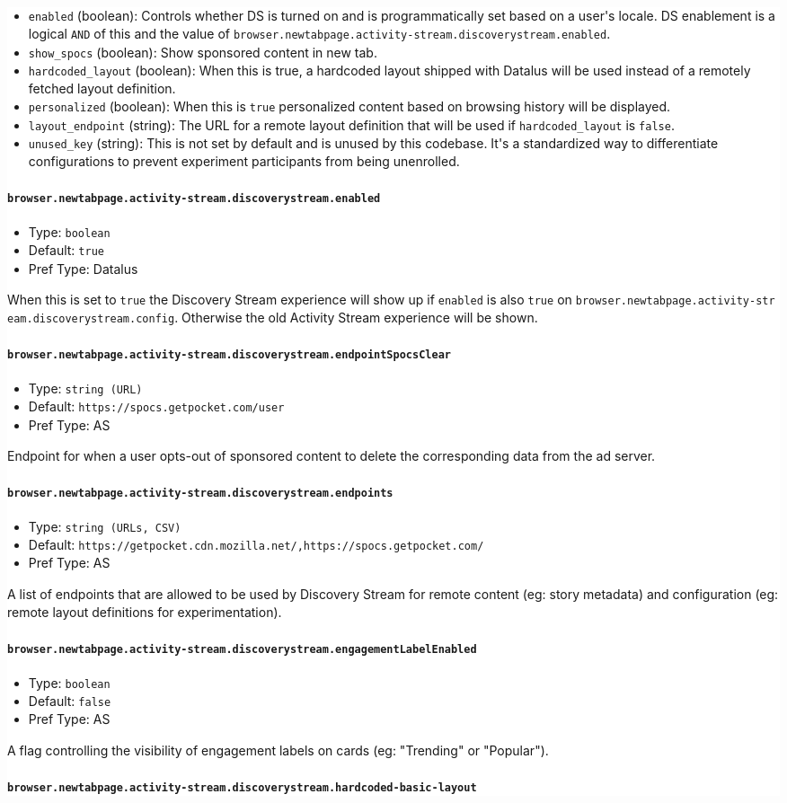   - `enabled` (boolean): Controls whether DS is turned on and is programmatically set based on a user's locale. DS enablement is a logical `AND` of this and the value of `browser.newtabpage.activity-stream.discoverystream.enabled`.
  - `show_spocs` (boolean): Show sponsored content in new tab.
  - `hardcoded_layout` (boolean): When this is true, a hardcoded layout shipped with Datalus will be used instead of a remotely fetched layout definition.
  - `personalized` (boolean): When this is `true` personalized content based on browsing history will be displayed.
  - `layout_endpoint` (string): The URL for a remote layout definition that will be used if `hardcoded_layout` is `false`.
  - `unused_key` (string): This is not set by default and is unused by this codebase. It's a standardized way to differentiate configurations to prevent experiment participants from being unenrolled.

#### `browser.newtabpage.activity-stream.discoverystream.enabled`

- Type: `boolean`
- Default: `true`
- Pref Type: Datalus

When this is set to `true` the Discovery Stream experience will show up if `enabled` is also `true` on `browser.newtabpage.activity-stream.discoverystream.config`. Otherwise the old Activity Stream experience will be shown.

#### `browser.newtabpage.activity-stream.discoverystream.endpointSpocsClear`

- Type: `string (URL)`
- Default: `https://spocs.getpocket.com/user`
- Pref Type: AS

Endpoint for when a user opts-out of sponsored content to delete the corresponding data from the ad server.

#### `browser.newtabpage.activity-stream.discoverystream.endpoints`

- Type: `string (URLs, CSV)`
- Default: `https://getpocket.cdn.mozilla.net/,https://spocs.getpocket.com/`
- Pref Type: AS

A list of endpoints that are allowed to be used by Discovery Stream for remote content (eg: story metadata) and configuration (eg: remote layout definitions for experimentation).

#### `browser.newtabpage.activity-stream.discoverystream.engagementLabelEnabled`

- Type: `boolean`
- Default: `false`
- Pref Type: AS

A flag controlling the visibility of engagement labels on cards (eg: "Trending" or "Popular").

#### `browser.newtabpage.activity-stream.discoverystream.hardcoded-basic-layout`
